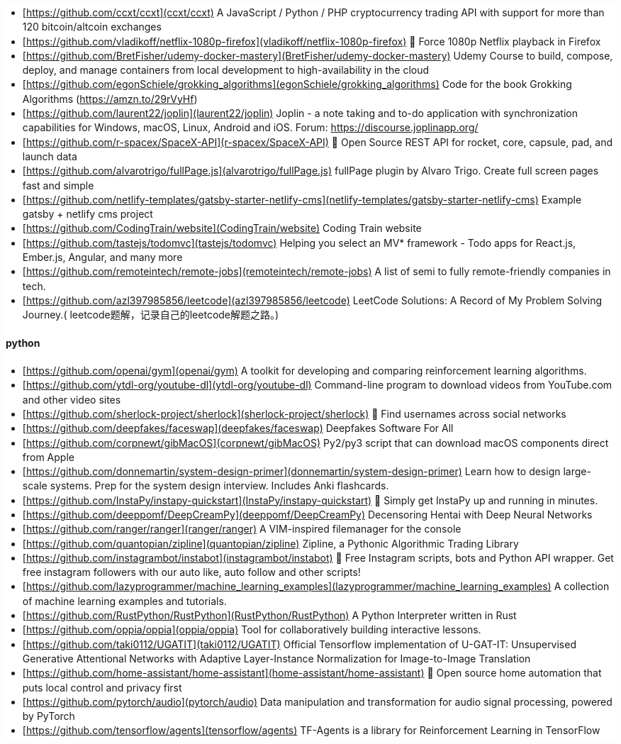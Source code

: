 * [https://github.com/ccxt/ccxt](ccxt/ccxt) A JavaScript / Python / PHP cryptocurrency trading API with support for more than 120 bitcoin/altcoin exchanges
* [https://github.com/vladikoff/netflix-1080p-firefox](vladikoff/netflix-1080p-firefox) 🍿 Force 1080p Netflix playback in Firefox
* [https://github.com/BretFisher/udemy-docker-mastery](BretFisher/udemy-docker-mastery) Udemy Course to build, compose, deploy, and manage containers from local development to high-availability in the cloud
* [https://github.com/egonSchiele/grokking_algorithms](egonSchiele/grokking_algorithms) Code for the book Grokking Algorithms (https://amzn.to/29rVyHf)
* [https://github.com/laurent22/joplin](laurent22/joplin) Joplin - a note taking and to-do application with synchronization capabilities for Windows, macOS, Linux, Android and iOS. Forum: https://discourse.joplinapp.org/
* [https://github.com/r-spacex/SpaceX-API](r-spacex/SpaceX-API) 🚀 Open Source REST API for rocket, core, capsule, pad, and launch data
* [https://github.com/alvarotrigo/fullPage.js](alvarotrigo/fullPage.js) fullPage plugin by Alvaro Trigo. Create full screen pages fast and simple
* [https://github.com/netlify-templates/gatsby-starter-netlify-cms](netlify-templates/gatsby-starter-netlify-cms) Example gatsby + netlify cms project
* [https://github.com/CodingTrain/website](CodingTrain/website) Coding Train website
* [https://github.com/tastejs/todomvc](tastejs/todomvc) Helping you select an MV* framework - Todo apps for React.js, Ember.js, Angular, and many more
* [https://github.com/remoteintech/remote-jobs](remoteintech/remote-jobs) A list of semi to fully remote-friendly companies in tech.
* [https://github.com/azl397985856/leetcode](azl397985856/leetcode) LeetCode Solutions: A Record of My Problem Solving Journey.( leetcode题解，记录自己的leetcode解题之路。)

#### python
* [https://github.com/openai/gym](openai/gym) A toolkit for developing and comparing reinforcement learning algorithms.
* [https://github.com/ytdl-org/youtube-dl](ytdl-org/youtube-dl) Command-line program to download videos from YouTube.com and other video sites
* [https://github.com/sherlock-project/sherlock](sherlock-project/sherlock) 🔎 Find usernames across social networks
* [https://github.com/deepfakes/faceswap](deepfakes/faceswap) Deepfakes Software For All
* [https://github.com/corpnewt/gibMacOS](corpnewt/gibMacOS) Py2/py3 script that can download macOS components direct from Apple
* [https://github.com/donnemartin/system-design-primer](donnemartin/system-design-primer) Learn how to design large-scale systems. Prep for the system design interview. Includes Anki flashcards.
* [https://github.com/InstaPy/instapy-quickstart](InstaPy/instapy-quickstart) 💨 Simply get InstaPy up and running in minutes.
* [https://github.com/deeppomf/DeepCreamPy](deeppomf/DeepCreamPy) Decensoring Hentai with Deep Neural Networks
* [https://github.com/ranger/ranger](ranger/ranger) A VIM-inspired filemanager for the console
* [https://github.com/quantopian/zipline](quantopian/zipline) Zipline, a Pythonic Algorithmic Trading Library
* [https://github.com/instagrambot/instabot](instagrambot/instabot) 🐙 Free Instagram scripts, bots and Python API wrapper. Get free instagram followers with our auto like, auto follow and other scripts!
* [https://github.com/lazyprogrammer/machine_learning_examples](lazyprogrammer/machine_learning_examples) A collection of machine learning examples and tutorials.
* [https://github.com/RustPython/RustPython](RustPython/RustPython) A Python Interpreter written in Rust
* [https://github.com/oppia/oppia](oppia/oppia) Tool for collaboratively building interactive lessons.
* [https://github.com/taki0112/UGATIT](taki0112/UGATIT) Official Tensorflow implementation of U-GAT-IT: Unsupervised Generative Attentional Networks with Adaptive Layer-Instance Normalization for Image-to-Image Translation
* [https://github.com/home-assistant/home-assistant](home-assistant/home-assistant) 🏡 Open source home automation that puts local control and privacy first
* [https://github.com/pytorch/audio](pytorch/audio) Data manipulation and transformation for audio signal processing, powered by PyTorch
* [https://github.com/tensorflow/agents](tensorflow/agents) TF-Agents is a library for Reinforcement Learning in TensorFlow